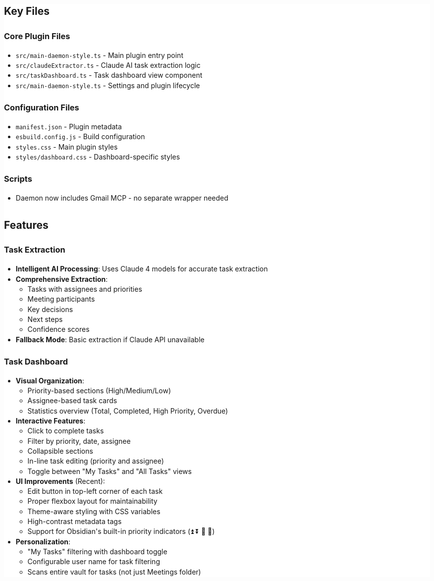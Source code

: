 ## Key Files

### Core Plugin Files
- `src/main-daemon-style.ts` - Main plugin entry point
- `src/claudeExtractor.ts` - Claude AI task extraction logic
- `src/taskDashboard.ts` - Task dashboard view component
- `src/main-daemon-style.ts` - Settings and plugin lifecycle

### Configuration Files
- `manifest.json` - Plugin metadata
- `esbuild.config.js` - Build configuration
- `styles.css` - Main plugin styles
- `styles/dashboard.css` - Dashboard-specific styles

### Scripts
- Daemon now includes Gmail MCP - no separate wrapper needed

## Features

### Task Extraction
- **Intelligent AI Processing**: Uses Claude 4 models for accurate task extraction
- **Comprehensive Extraction**: 
  - Tasks with assignees and priorities
  - Meeting participants
  - Key decisions
  - Next steps
  - Confidence scores
- **Fallback Mode**: Basic extraction if Claude API unavailable

### Task Dashboard
- **Visual Organization**:
  - Priority-based sections (High/Medium/Low)
  - Assignee-based task cards
  - Statistics overview (Total, Completed, High Priority, Overdue)
- **Interactive Features**:
  - Click to complete tasks
  - Filter by priority, date, assignee
  - Collapsible sections
  - In-line task editing (priority and assignee)
  - Toggle between "My Tasks" and "All Tasks" views
- **UI Improvements** (Recent):
  - Edit button in top-left corner of each task
  - Proper flexbox layout for maintainability
  - Theme-aware styling with CSS variables
  - High-contrast metadata tags
  - Support for Obsidian's built-in priority indicators (⏫ ⏬ 🔼 🔽)
- **Personalization**:
  - "My Tasks" filtering with dashboard toggle
  - Configurable user name for task filtering
  - Scans entire vault for tasks (not just Meetings folder)
